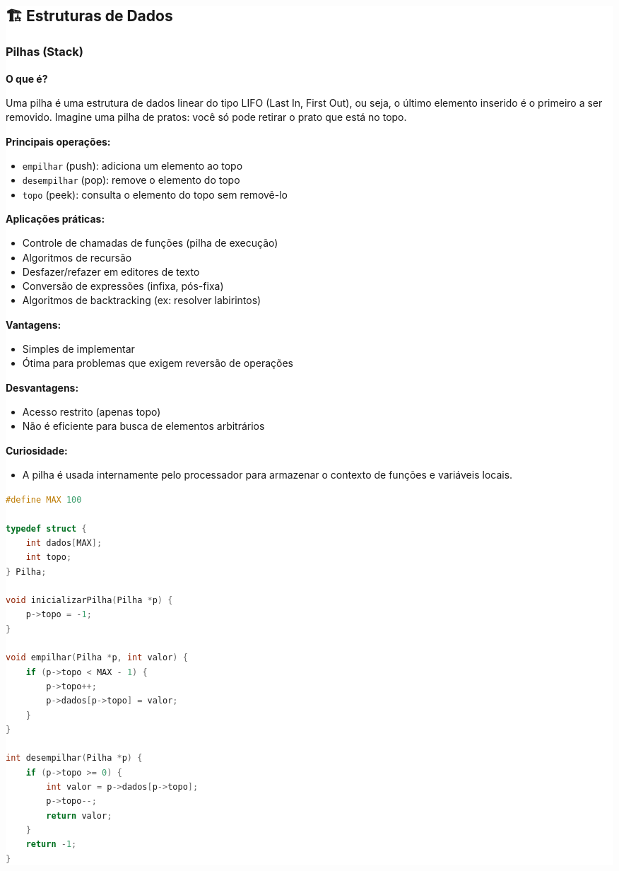 
## 🏗️ Estruturas de Dados

### Pilhas (Stack)

**O que é?**

Uma pilha é uma estrutura de dados linear do tipo LIFO (Last In, First Out), ou seja, o último elemento inserido é o primeiro a ser removido. Imagine uma pilha de pratos: você só pode retirar o prato que está no topo.

**Principais operações:**
- `empilhar` (push): adiciona um elemento ao topo
- `desempilhar` (pop): remove o elemento do topo
- `topo` (peek): consulta o elemento do topo sem removê-lo

**Aplicações práticas:**
- Controle de chamadas de funções (pilha de execução)
- Algoritmos de recursão
- Desfazer/refazer em editores de texto
- Conversão de expressões (infixa, pós-fixa)
- Algoritmos de backtracking (ex: resolver labirintos)

**Vantagens:**
- Simples de implementar
- Ótima para problemas que exigem reversão de operações

**Desvantagens:**
- Acesso restrito (apenas topo)
- Não é eficiente para busca de elementos arbitrários

**Curiosidade:**
- A pilha é usada internamente pelo processador para armazenar o contexto de funções e variáveis locais.

```c
#define MAX 100

typedef struct {
    int dados[MAX];
    int topo;
} Pilha;

void inicializarPilha(Pilha *p) {
    p->topo = -1;
}

void empilhar(Pilha *p, int valor) {
    if (p->topo < MAX - 1) {
        p->topo++;
        p->dados[p->topo] = valor;
    }
}

int desempilhar(Pilha *p) {
    if (p->topo >= 0) {
        int valor = p->dados[p->topo];
        p->topo--;
        return valor;
    }
    return -1;
}
```
